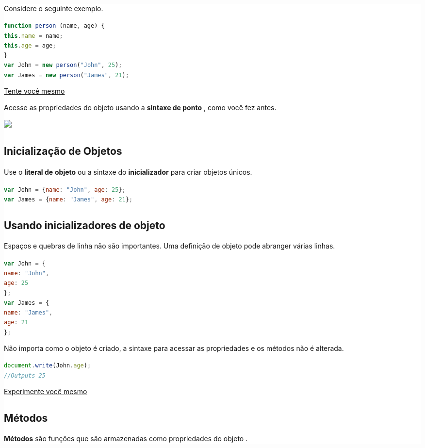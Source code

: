 Considere o seguinte exemplo.

```javascript
function person (name, age) {  
this.name = name;  
this.age = age;  
}  
var John = new person("John", 25);  
var James = new person("James", 21);
```

[Tente você mesmo](https://code.sololearn.com/690/#js)

Acesse as propriedades do objeto usando a **sintaxe de ponto** , como você fez antes.

![](https://api.sololearn.com/DownloadFile?id=2766)

## Inicialização de Objetos
  
Use o **literal de** **objeto** ou a sintaxe do **inicializador** para criar objetos únicos.

```javascript
var John = {name: "John", age: 25};  
var James = {name: "James", age: 21};
```

## Usando inicializadores de objeto
  
Espaços e quebras de linha não são importantes. Uma definição de objeto pode abranger várias linhas.

```javascript
var John = {  
name: "John",  
age: 25  
};  
var James = {  
name: "James",  
age: 21  
};
```

Não importa como o objeto é criado, a sintaxe para acessar as propriedades e os métodos não é alterada.

```javascript
document.write(John.age);  
//Outputs 25
```

[Experimente você mesmo](https://code.sololearn.com/691/#js)


## Métodos  
  
**Métodos** são funções que são armazenadas como propriedades do objeto .  
  